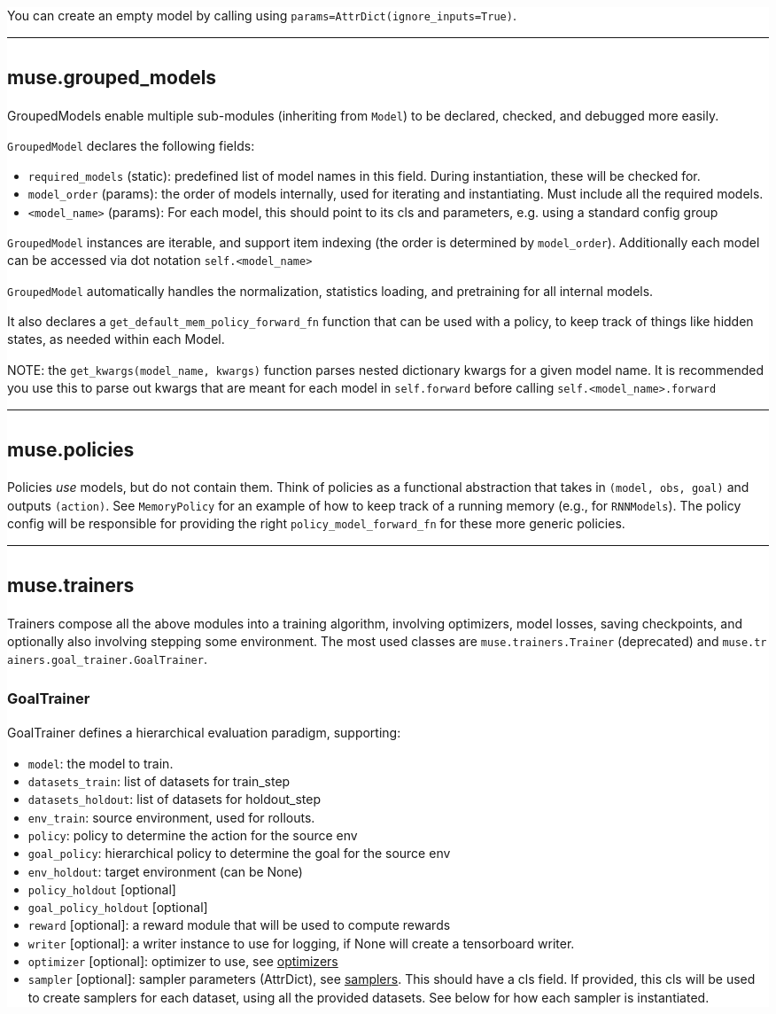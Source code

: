 You can create an empty model by calling using `params=AttrDict(ignore_inputs=True)`.

---
## muse.grouped_models
GroupedModels enable multiple sub-modules (inheriting from `Model`) to be declared, checked, and debugged more easily.

`GroupedModel` declares the following fields:
- `required_models` (static): predefined list of model names in this field. During instantiation, these will be checked for.
- `model_order` (params): the order of models internally, used for iterating and instantiating. Must include all the required models.
- `<model_name>` (params): For each model, this should point to its cls and parameters, e.g. using a standard config group

`GroupedModel` instances are iterable, and support item indexing (the order is determined by `model_order`). Additionally each model can be accessed via dot notation `self.<model_name>`

`GroupedModel` automatically handles the normalization, statistics loading, and pretraining for all internal models.

It also declares a `get_default_mem_policy_forward_fn` function that can be used with a policy, to keep track of things like hidden states, as needed within each Model.

NOTE: the `get_kwargs(model_name, kwargs)` function parses nested dictionary kwargs for a given model name. It is recommended you use this to parse out kwargs that are meant for each model in `self.forward` before calling `self.<model_name>.forward`

---
## muse.policies
Policies _use_ models, but do not contain them. Think of policies as a functional abstraction that takes in `(model, obs, goal)` and outputs `(action)`. 
See `MemoryPolicy` for an example of how to keep track of a running memory (e.g., for `RNNModels`). 
The policy config will be responsible for providing the right `policy_model_forward_fn` for these more generic policies.

---
## muse.trainers
Trainers compose all the above modules into a training algorithm, involving optimizers, model losses, saving checkpoints, and optionally also involving stepping some environment.
The most used classes are `muse.trainers.Trainer` (deprecated) and `muse.trainers.goal_trainer.GoalTrainer`. 

### GoalTrainer
GoalTrainer defines a hierarchical evaluation paradigm, supporting:
- `model`: the model to train.
- `datasets_train`: list of datasets for train_step
- `datasets_holdout`: list of datasets for holdout_step
- `env_train`: source environment, used for rollouts.
- `policy`: policy to determine the action for the source env
- `goal_policy`: hierarchical policy to determine the goal for the source env
- `env_holdout`: target environment (can be None)
- `policy_holdout` [optional]
- `goal_policy_holdout` [optional]
- `reward` [optional]: a reward module that will be used to compute rewards
- `writer` [optional]: a writer instance to use for logging, if None will create a tensorboard writer.
- `optimizer` [optional]: optimizer to use, see [optimizers](#musetrainersoptimizers)
- `sampler` [optional]: sampler parameters (AttrDict), see [samplers](#musedatasetssamplers). This should have a cls field. If provided, this cls will be used to create samplers for each dataset, using all the provided datasets. See below for how each sampler is instantiated.
